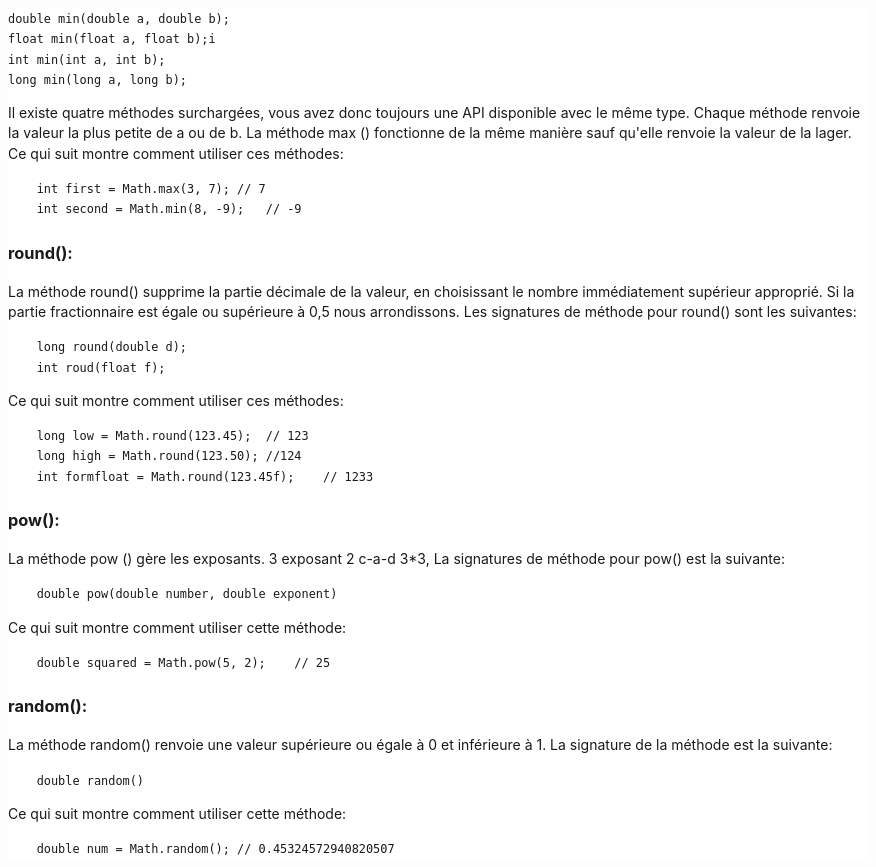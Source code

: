 	double min(double a, double b);
	float min(float a, float b);i
	int min(int a, int b);
	long min(long a, long b);
Il existe quatre méthodes surchargées, vous avez donc toujours une API disponible avec le même type. Chaque méthode renvoie la valeur la plus petite de a ou de b. La méthode max () fonctionne de la même manière sauf qu'elle renvoie la valeur de la lager.     
Ce qui suit montre comment utiliser ces méthodes:   

		int first = Math.max(3, 7);	// 7
		int second = Math.min(8, -9);	// -9
### round():  
La méthode round() supprime la partie décimale de la valeur, en choisissant le nombre immédiatement supérieur approprié. Si la partie fractionnaire est égale ou supérieure à 0,5 nous arrondissons. Les signatures de méthode pour round() sont les suivantes:   

		long round(double d);
		int roud(float f);
Ce qui suit montre comment utiliser ces méthodes:   

		long low = Math.round(123.45);	// 123
		long high = Math.round(123.50);	//124 
		int formfloat = Math.round(123.45f);	// 1233
### pow():  
La méthode pow () gère les exposants. 3 exposant 2 c-a-d 3*3, La signatures de méthode pour pow() est la suivante:  

		double pow(double number, double exponent)
Ce qui suit montre comment utiliser cette méthode:  

		double squared = Math.pow(5, 2);	// 25 
### random():   
La méthode random() renvoie une valeur supérieure ou égale à 0 et inférieure à 1. La signature de la méthode est la suivante: 

		double random()
Ce qui suit montre comment utiliser cette méthode:  

		double num = Math.random();	// 0.45324572940820507
